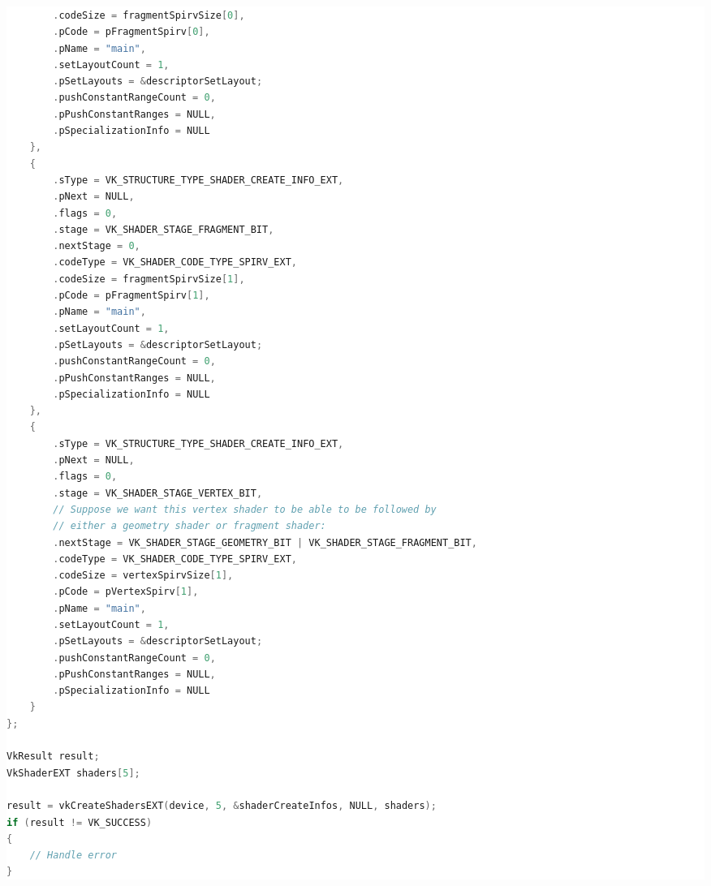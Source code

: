 ``` c
        .codeSize = fragmentSpirvSize[0],
        .pCode = pFragmentSpirv[0],
        .pName = "main",
        .setLayoutCount = 1,
        .pSetLayouts = &descriptorSetLayout;
        .pushConstantRangeCount = 0,
        .pPushConstantRanges = NULL,
        .pSpecializationInfo = NULL
    },
    {
        .sType = VK_STRUCTURE_TYPE_SHADER_CREATE_INFO_EXT,
        .pNext = NULL,
        .flags = 0,
        .stage = VK_SHADER_STAGE_FRAGMENT_BIT,
        .nextStage = 0,
        .codeType = VK_SHADER_CODE_TYPE_SPIRV_EXT,
        .codeSize = fragmentSpirvSize[1],
        .pCode = pFragmentSpirv[1],
        .pName = "main",
        .setLayoutCount = 1,
        .pSetLayouts = &descriptorSetLayout;
        .pushConstantRangeCount = 0,
        .pPushConstantRanges = NULL,
        .pSpecializationInfo = NULL
    },
    {
        .sType = VK_STRUCTURE_TYPE_SHADER_CREATE_INFO_EXT,
        .pNext = NULL,
        .flags = 0,
        .stage = VK_SHADER_STAGE_VERTEX_BIT,
        // Suppose we want this vertex shader to be able to be followed by
        // either a geometry shader or fragment shader:
        .nextStage = VK_SHADER_STAGE_GEOMETRY_BIT | VK_SHADER_STAGE_FRAGMENT_BIT,
        .codeType = VK_SHADER_CODE_TYPE_SPIRV_EXT,
        .codeSize = vertexSpirvSize[1],
        .pCode = pVertexSpirv[1],
        .pName = "main",
        .setLayoutCount = 1,
        .pSetLayouts = &descriptorSetLayout;
        .pushConstantRangeCount = 0,
        .pPushConstantRanges = NULL,
        .pSpecializationInfo = NULL
    }
};

VkResult result;
VkShaderEXT shaders[5];

result = vkCreateShadersEXT(device, 5, &shaderCreateInfos, NULL, shaders);
if (result != VK_SUCCESS)
{
    // Handle error
}
```
